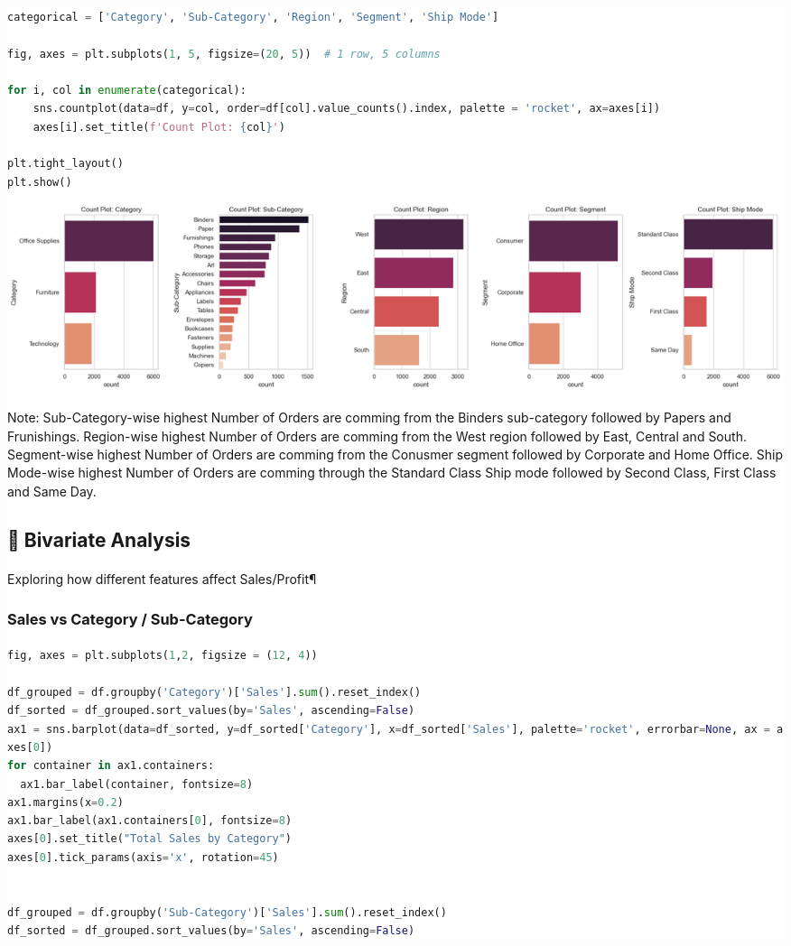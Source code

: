 
```python
categorical = ['Category', 'Sub-Category', 'Region', 'Segment', 'Ship Mode']

fig, axes = plt.subplots(1, 5, figsize=(20, 5))  # 1 row, 5 columns

for i, col in enumerate(categorical):
    sns.countplot(data=df, y=col, order=df[col].value_counts().index, palette = 'rocket', ax=axes[i])
    axes[i].set_title(f'Count Plot: {col}')

plt.tight_layout()
plt.show()
```


    
![png](Superstore%20Sales%20Analysis%20-%20EDA_files/Superstore%20Sales%20Analysis%20-%20EDA_30_0.png)
    


Note:
Sub-Category-wise highest Number of Orders are comming from the Binders sub-category followed by Papers and Frunishings.
Region-wise highest Number of Orders are comming from the West region followed by East, Central and South.
Segment-wise highest Number of Orders are comming from the Conusmer segment followed by Corporate and Home Office.
Ship Mode-wise highest Number of Orders are comming through the Standard Class Ship mode followed by Second Class, First Class and Same Day.

## 🔗 Bivariate Analysis

Exploring how different features affect Sales/Profit¶


### Sales vs Category / Sub-Category


```python
fig, axes = plt.subplots(1,2, figsize = (12, 4))

df_grouped = df.groupby('Category')['Sales'].sum().reset_index()
df_sorted = df_grouped.sort_values(by='Sales', ascending=False)
ax1 = sns.barplot(data=df_sorted, y=df_sorted['Category'], x=df_sorted['Sales'], palette='rocket', errorbar=None, ax = axes[0])
for container in ax1.containers:
  ax1.bar_label(container, fontsize=8)
ax1.margins(x=0.2)
ax1.bar_label(ax1.containers[0], fontsize=8)
axes[0].set_title("Total Sales by Category")
axes[0].tick_params(axis='x', rotation=45)


df_grouped = df.groupby('Sub-Category')['Sales'].sum().reset_index()
df_sorted = df_grouped.sort_values(by='Sales', ascending=False)
```